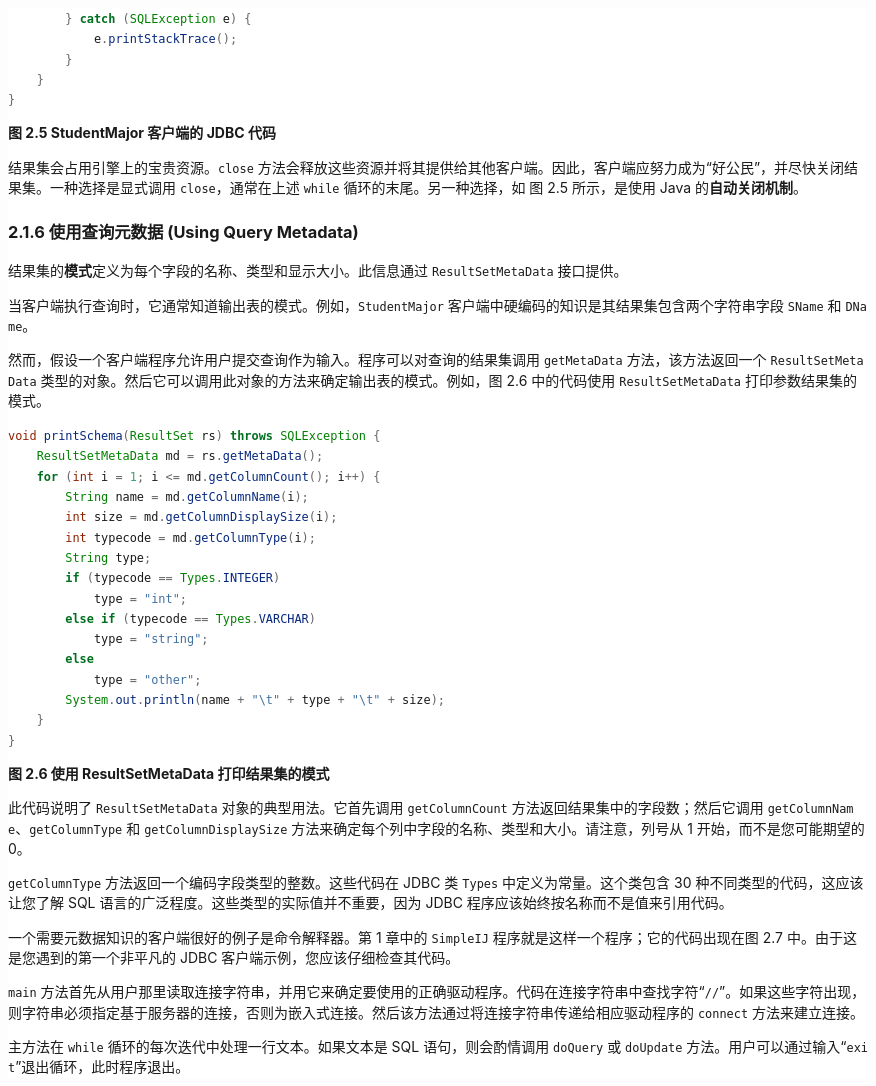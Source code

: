 ```java
        } catch (SQLException e) {
            e.printStackTrace();
        }
    }
}
```

**图 2.5 StudentMajor 客户端的 JDBC 代码**

结果集会占用引擎上的宝贵资源。`close` 方法会释放这些资源并将其提供给其他客户端。因此，客户端应努力成为“好公民”，并尽快关闭结果集。一种选择是显式调用 `close`，通常在上述 `while` 循环的末尾。另一种选择，如 图 2.5 所示，是使用 Java 的**自动关闭机制**。

### 2.1.6 使用查询元数据 (Using Query Metadata)

结果集的**模式**定义为每个字段的名称、类型和显示大小。此信息通过 `ResultSetMetaData` 接口提供。

当客户端执行查询时，它通常知道输出表的模式。例如，`StudentMajor` 客户端中硬编码的知识是其结果集包含两个字符串字段 `SName` 和 `DName`。

然而，假设一个客户端程序允许用户提交查询作为输入。程序可以对查询的结果集调用 `getMetaData` 方法，该方法返回一个 `ResultSetMetaData` 类型的对象。然后它可以调用此对象的方法来确定输出表的模式。例如，图 2.6 中的代码使用 `ResultSetMetaData` 打印参数结果集的模式。

```java
void printSchema(ResultSet rs) throws SQLException {
    ResultSetMetaData md = rs.getMetaData();
    for (int i = 1; i <= md.getColumnCount(); i++) {
        String name = md.getColumnName(i);
        int size = md.getColumnDisplaySize(i);
        int typecode = md.getColumnType(i);
        String type;
        if (typecode == Types.INTEGER)
            type = "int";
        else if (typecode == Types.VARCHAR)
            type = "string";
        else
            type = "other";
        System.out.println(name + "\t" + type + "\t" + size);
    }
}
```

**图 2.6 使用 ResultSetMetaData 打印结果集的模式**

此代码说明了 `ResultSetMetaData` 对象的典型用法。它首先调用 `getColumnCount` 方法返回结果集中的字段数；然后它调用 `getColumnName`、`getColumnType` 和 `getColumnDisplaySize` 方法来确定每个列中字段的名称、类型和大小。请注意，列号从 1 开始，而不是您可能期望的 0。

`getColumnType` 方法返回一个编码字段类型的整数。这些代码在 JDBC 类 `Types` 中定义为常量。这个类包含 30 种不同类型的代码，这应该让您了解 SQL 语言的广泛程度。这些类型的实际值并不重要，因为 JDBC 程序应该始终按名称而不是值来引用代码。

一个需要元数据知识的客户端很好的例子是命令解释器。第 1 章中的 `SimpleIJ` 程序就是这样一个程序；它的代码出现在图 2.7 中。由于这是您遇到的第一个非平凡的 JDBC 客户端示例，您应该仔细检查其代码。

`main` 方法首先从用户那里读取连接字符串，并用它来确定要使用的正确驱动程序。代码在连接字符串中查找字符“`//`”。如果这些字符出现，则字符串必须指定基于服务器的连接，否则为嵌入式连接。然后该方法通过将连接字符串传递给相应驱动程序的 `connect` 方法来建立连接。

主方法在 `while` 循环的每次迭代中处理一行文本。如果文本是 SQL 语句，则会酌情调用 `doQuery` 或 `doUpdate` 方法。用户可以通过输入“`exit`”退出循环，此时程序退出。
